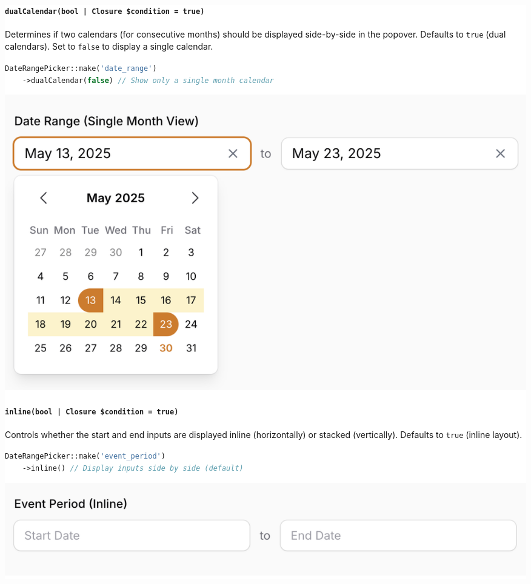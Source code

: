 #### `dualCalendar(bool | Closure $condition = true)`

Determines if two calendars (for consecutive months) should be displayed side-by-side in the popover. Defaults to `true` (dual calendars). Set to `false` to display a single calendar.
```php
DateRangePicker::make('date_range')
    ->dualCalendar(false) // Show only a single month calendar
```
![Calendar popover showing only one month.](art/form-field-single-calendar.png)

#### `inline(bool | Closure $condition = true)`

Controls whether the start and end inputs are displayed inline (horizontally) or stacked (vertically). Defaults to `true` (inline layout).
```php
DateRangePicker::make('event_period')
    ->inline() // Display inputs side by side (default)
```
![Date range picker with inputs displayed horizontally side by side.](art/form-field-inline.png)

